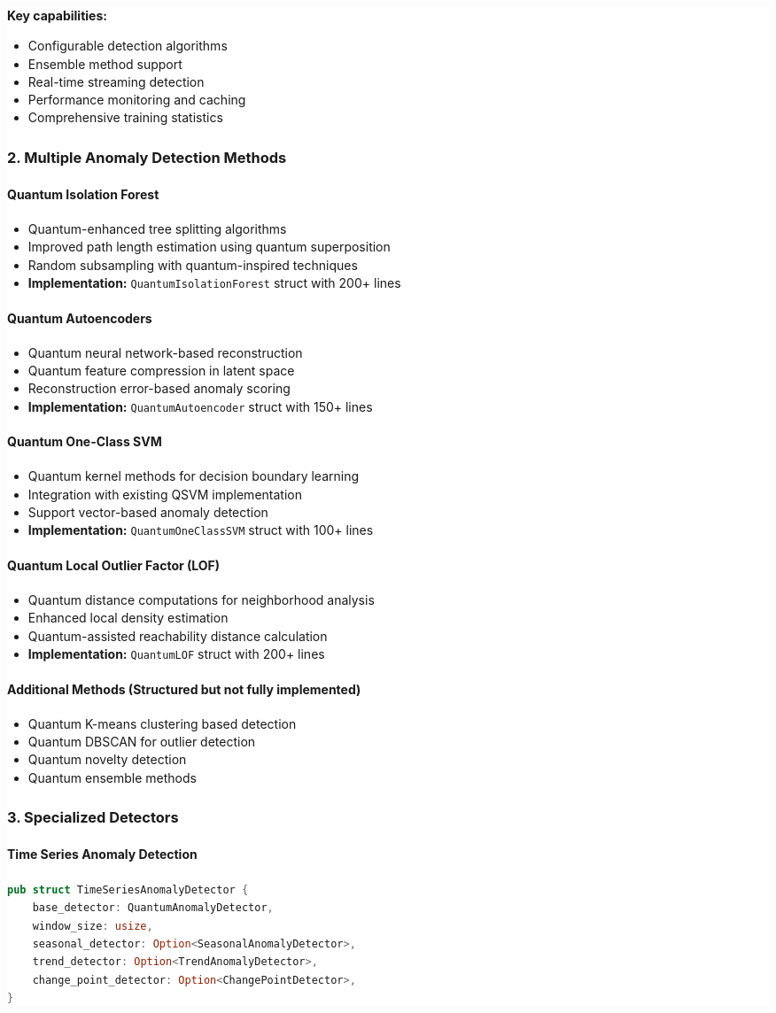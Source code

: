 **Key capabilities:**
- Configurable detection algorithms
- Ensemble method support
- Real-time streaming detection
- Performance monitoring and caching
- Comprehensive training statistics

### 2. Multiple Anomaly Detection Methods

#### Quantum Isolation Forest
- Quantum-enhanced tree splitting algorithms
- Improved path length estimation using quantum superposition
- Random subsampling with quantum-inspired techniques
- **Implementation:** `QuantumIsolationForest` struct with 200+ lines

#### Quantum Autoencoders
- Quantum neural network-based reconstruction
- Quantum feature compression in latent space
- Reconstruction error-based anomaly scoring
- **Implementation:** `QuantumAutoencoder` struct with 150+ lines

#### Quantum One-Class SVM
- Quantum kernel methods for decision boundary learning
- Integration with existing QSVM implementation
- Support vector-based anomaly detection
- **Implementation:** `QuantumOneClassSVM` struct with 100+ lines

#### Quantum Local Outlier Factor (LOF)
- Quantum distance computations for neighborhood analysis
- Enhanced local density estimation
- Quantum-assisted reachability distance calculation
- **Implementation:** `QuantumLOF` struct with 200+ lines

#### Additional Methods (Structured but not fully implemented)
- Quantum K-means clustering based detection
- Quantum DBSCAN for outlier detection
- Quantum novelty detection
- Quantum ensemble methods

### 3. Specialized Detectors

#### Time Series Anomaly Detection
```rust
pub struct TimeSeriesAnomalyDetector {
    base_detector: QuantumAnomalyDetector,
    window_size: usize,
    seasonal_detector: Option<SeasonalAnomalyDetector>,
    trend_detector: Option<TrendAnomalyDetector>,
    change_point_detector: Option<ChangePointDetector>,
}
```
